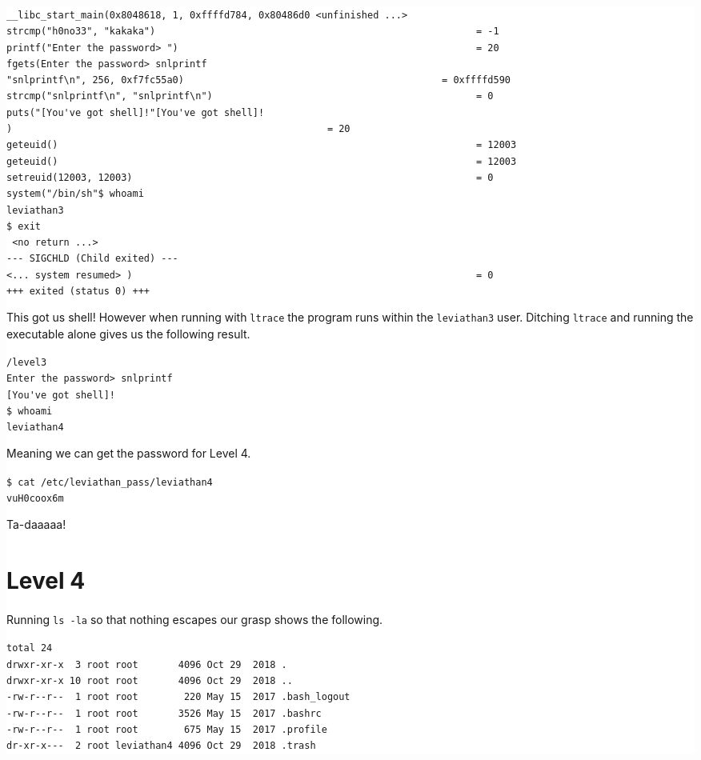 ```
__libc_start_main(0x8048618, 1, 0xffffd784, 0x80486d0 <unfinished ...>
strcmp("h0no33", "kakaka")                                                        = -1
printf("Enter the password> ")                                                    = 20
fgets(Enter the password> snlprintf
"snlprintf\n", 256, 0xf7fc55a0)                                             = 0xffffd590
strcmp("snlprintf\n", "snlprintf\n")                                              = 0
puts("[You've got shell]!"[You've got shell]!
)                                                       = 20
geteuid()                                                                         = 12003
geteuid()                                                                         = 12003
setreuid(12003, 12003)                                                            = 0
system("/bin/sh"$ whoami
leviathan3
$ exit
 <no return ...>
--- SIGCHLD (Child exited) ---
<... system resumed> )                                                            = 0
+++ exited (status 0) +++
```

This got us shell! 
However when running with `ltrace` the program runs within the `leviathan3` user.
Ditching `ltrace` and running the executable alone gives us the following result.

```
/level3 
Enter the password> snlprintf
[You've got shell]!
$ whoami
leviathan4
```

Meaning we can get the password for Level 4.

```
$ cat /etc/leviathan_pass/leviathan4
vuH0coox6m
```

Ta-daaaaa!

# Level 4

Running `ls -la` so that nothing escapes our grasp shows the following.

```
total 24
drwxr-xr-x  3 root root       4096 Oct 29  2018 .
drwxr-xr-x 10 root root       4096 Oct 29  2018 ..
-rw-r--r--  1 root root        220 May 15  2017 .bash_logout
-rw-r--r--  1 root root       3526 May 15  2017 .bashrc
-rw-r--r--  1 root root        675 May 15  2017 .profile
dr-xr-x---  2 root leviathan4 4096 Oct 29  2018 .trash
```
